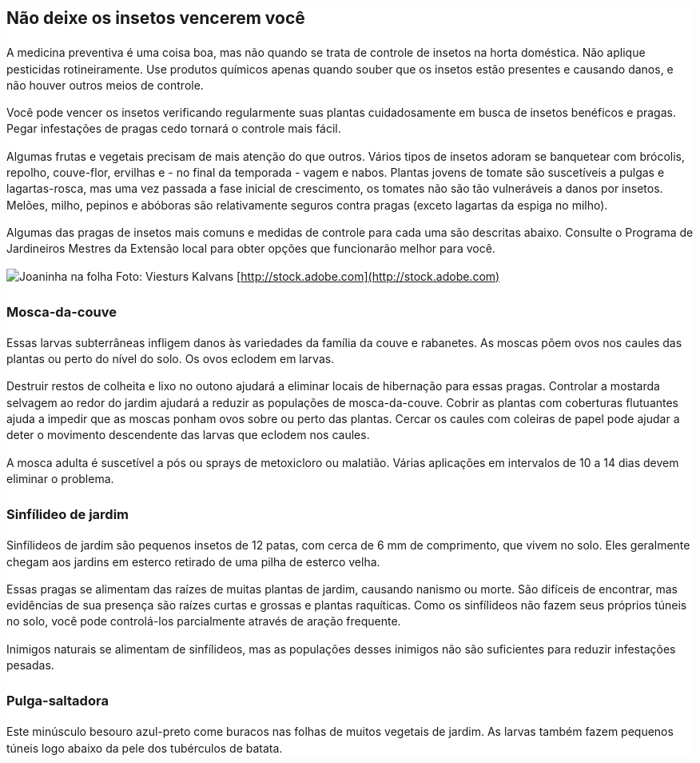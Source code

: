 <div id="insects"></div>

## **Não deixe os insetos vencerem você**

A medicina preventiva é uma coisa boa, mas não quando se trata de controle de insetos na horta doméstica. Não aplique pesticidas rotineiramente. Use produtos químicos apenas quando souber que os insetos estão presentes e causando danos, e não houver outros meios de controle.

Você pode vencer os insetos verificando regularmente suas plantas cuidadosamente em busca de insetos benéficos e pragas. Pegar infestações de pragas cedo tornará o controle mais fácil.

Algumas frutas e vegetais precisam de mais atenção do que outros. Vários tipos de insetos adoram se banquetear com brócolis, repolho, couve-flor, ervilhas e - no final da temporada - vagem e nabos. Plantas jovens de tomate são suscetíveis a pulgas e lagartas-rosca, mas uma vez passada a fase inicial de crescimento, os tomates não são tão vulneráveis a danos por insetos. Melões, milho, pepinos e abóboras são relativamente seguros contra pragas (exceto lagartas da espiga no milho).

Algumas das pragas de insetos mais comuns e medidas de controle para cada uma são descritas abaixo. Consulte o Programa de Jardineiros Mestres da Extensão local para obter opções que funcionarão melhor para você.

![Joaninha na folha](https://extension.oregonstate.edu/sites/extd8/files/styles/full/public/images/2022-08/gyo-35_0.jpg?itok=Wmjyc8A1)
Foto: Viesturs Kalvans [http://stock.adobe.com](http://stock.adobe.com)

### **Mosca-da-couve**

Essas larvas subterrâneas infligem danos às variedades da família da couve e rabanetes. As moscas põem ovos nos caules das plantas ou perto do nível do solo. Os ovos eclodem em larvas.

Destruir restos de colheita e lixo no outono ajudará a eliminar locais de hibernação para essas pragas. Controlar a mostarda selvagem ao redor do jardim ajudará a reduzir as populações de mosca-da-couve. Cobrir as plantas com coberturas flutuantes ajuda a impedir que as moscas ponham ovos sobre ou perto das plantas. Cercar os caules com coleiras de papel pode ajudar a deter o movimento descendente das larvas que eclodem nos caules.

A mosca adulta é suscetível a pós ou sprays de metoxicloro ou malatião. Várias aplicações em intervalos de 10 a 14 dias devem eliminar o problema.

### **Sinfílideo de jardim**

Sinfílideos de jardim são pequenos insetos de 12 patas, com cerca de 6 mm de comprimento, que vivem no solo. Eles geralmente chegam aos jardins em esterco retirado de uma pilha de esterco velha.

Essas pragas se alimentam das raízes de muitas plantas de jardim, causando nanismo ou morte. São difíceis de encontrar, mas evidências de sua presença são raízes curtas e grossas e plantas raquíticas. Como os sinfílideos não fazem seus próprios túneis no solo, você pode controlá-los parcialmente através de aração frequente.

Inimigos naturais se alimentam de sinfílideos, mas as populações desses inimigos não são suficientes para reduzir infestações pesadas.

### **Pulga-saltadora**

Este minúsculo besouro azul-preto come buracos nas folhas de muitos vegetais de jardim. As larvas também fazem pequenos túneis logo abaixo da pele dos tubérculos de batata.
